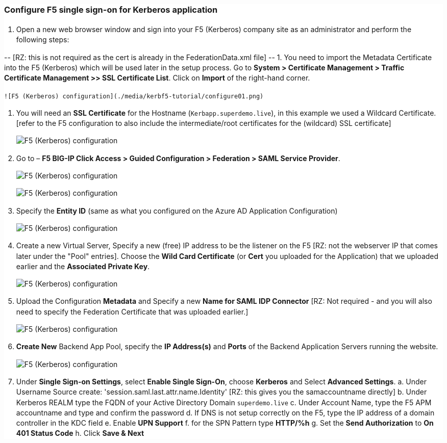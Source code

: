 
### Configure F5 single sign-on for Kerberos application

1. Open a new web browser window and sign into your F5 (Kerberos) company site as an administrator and perform the following steps:

-- [RZ: this is not required as the cert is already in the FederationData.xml file] -- 1. You need to import the Metadata Certificate into the F5 (Kerberos) which will be used later in the setup process. Go to **System > Certificate Management > Traffic Certificate Management >> SSL Certificate List**. Click on **Import** of the right-hand corner.

	![F5 (Kerberos) configuration](./media/kerbf5-tutorial/configure01.png) 

1. You will need an **SSL Certificate** for the Hostname (`Kerbapp.superdemo.live`), in this example we used a Wildcard Certificate.[refer to the F5 configuration to also include the intermediate/root certificates for the (wildcard) SSL certificate]

    ![F5 (Kerberos) configuration](./media/kerbf5-tutorial/configure02.png) 
 
1. Go to – **F5 BIG-IP Click Access > Guided Configuration > Federation > SAML Service Provider**.

    ![F5 (Kerberos) configuration](./media/kerbf5-tutorial/configure03.png) 

    ![F5 (Kerberos) configuration](./media/kerbf5-tutorial/configure04.png)

1. Specify the **Entity ID** (same as what you configured on the Azure AD Application Configuration)

    ![F5 (Kerberos) configuration](./media/kerbf5-tutorial/configure05.png) 

1. Create a new Virtual Server, Specify a new (free) IP address to be the listener on the F5 [RZ: not the webserver IP that comes later under the "Pool" entries]. Choose the **Wild Card Certificate** (or **Cert** you uploaded for the Application) that we uploaded earlier and the **Associated Private Key**.

    ![F5 (Kerberos) configuration](./media/kerbf5-tutorial/configure06.png)

1. Upload the Configuration **Metadata** and Specify a new **Name for SAML IDP Connector** [RZ: Not required - and you will also need to specify the Federation Certificate that was uploaded earlier.]

    ![F5 (Kerberos) configuration](./media/kerbf5-tutorial/configure07.png)  

1. **Create New** Backend App Pool, specify the **IP Address(s)** and **Ports** of the Backend Application Servers running the website.
 
    ![F5 (Kerberos) configuration](./media/kerbf5-tutorial/configure08.png)

1. Under **Single Sign-on Settings**, select **Enable Single Sign-On**, choose **Kerberos** and Select **Advanced Settings**.
a. Under Username Source create: 'session.saml.last.attr.name.Identity' [RZ: this gives you the samaccountname directly]
b. Under Kerberos REALM type the FQDN of your Active Directory Domain `superdemo.live`
c. Under Account Name, type the F5 APM accountname and type and confirm the password
d. If DNS is not setup correctly on the F5, type the IP address of a domain controller in the KDC field
e. Enable **UPN Support**
f. for the SPN Pattern type **HTTP/%h**
g. Set the **Send Authorization** to **On 401 Status Code**
h. Click **Save & Next**
